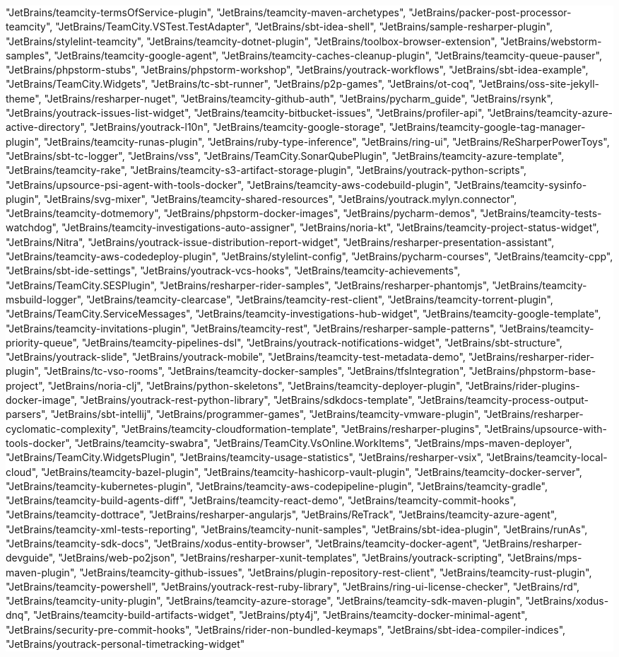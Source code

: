 "JetBrains/teamcity-termsOfService-plugin", "JetBrains/teamcity-maven-archetypes", "JetBrains/packer-post-processor-teamcity", "JetBrains/TeamCity.VSTest.TestAdapter", "JetBrains/sbt-idea-shell", "JetBrains/sample-resharper-plugin", "JetBrains/stylelint-teamcity", "JetBrains/teamcity-dotnet-plugin", "JetBrains/toolbox-browser-extension", "JetBrains/webstorm-samples", "JetBrains/teamcity-google-agent", "JetBrains/teamcity-caches-cleanup-plugin", "JetBrains/teamcity-queue-pauser", "JetBrains/phpstorm-stubs", "JetBrains/phpstorm-workshop", "JetBrains/youtrack-workflows", "JetBrains/sbt-idea-example", "JetBrains/TeamCity.Widgets", "JetBrains/tc-sbt-runner", "JetBrains/p2p-games", "JetBrains/ot-coq", "JetBrains/oss-site-jekyll-theme", "JetBrains/resharper-nuget", "JetBrains/teamcity-github-auth", "JetBrains/pycharm_guide", "JetBrains/rsynk", "JetBrains/youtrack-issues-list-widget", "JetBrains/teamcity-bitbucket-issues", "JetBrains/profiler-api", "JetBrains/teamcity-azure-active-directory", "JetBrains/youtrack-l10n", "JetBrains/teamcity-google-storage", "JetBrains/teamcity-google-tag-manager-plugin", "JetBrains/teamcity-runas-plugin", "JetBrains/ruby-type-inference", "JetBrains/ring-ui", "JetBrains/ReSharperPowerToys", "JetBrains/sbt-tc-logger", "JetBrains/vss", "JetBrains/TeamCity.SonarQubePlugin", "JetBrains/teamcity-azure-template", "JetBrains/teamcity-rake", "JetBrains/teamcity-s3-artifact-storage-plugin", "JetBrains/youtrack-python-scripts", "JetBrains/upsource-psi-agent-with-tools-docker", "JetBrains/teamcity-aws-codebuild-plugin", "JetBrains/teamcity-sysinfo-plugin", "JetBrains/svg-mixer", "JetBrains/teamcity-shared-resources", "JetBrains/youtrack.mylyn.connector", "JetBrains/teamcity-dotmemory", "JetBrains/phpstorm-docker-images", "JetBrains/pycharm-demos", "JetBrains/teamcity-tests-watchdog", "JetBrains/teamcity-investigations-auto-assigner", "JetBrains/noria-kt", "JetBrains/teamcity-project-status-widget", "JetBrains/Nitra", "JetBrains/youtrack-issue-distribution-report-widget", "JetBrains/resharper-presentation-assistant", "JetBrains/teamcity-aws-codedeploy-plugin", "JetBrains/stylelint-config", "JetBrains/pycharm-courses", "JetBrains/teamcity-cpp", "JetBrains/sbt-ide-settings", "JetBrains/youtrack-vcs-hooks", "JetBrains/teamcity-achievements", "JetBrains/TeamCity.SESPlugin", "JetBrains/resharper-rider-samples", "JetBrains/resharper-phantomjs", "JetBrains/teamcity-msbuild-logger", "JetBrains/teamcity-clearcase", "JetBrains/teamcity-rest-client", "JetBrains/teamcity-torrent-plugin", "JetBrains/TeamCity.ServiceMessages", "JetBrains/teamcity-investigations-hub-widget", "JetBrains/teamcity-google-template", "JetBrains/teamcity-invitations-plugin", "JetBrains/teamcity-rest", "JetBrains/resharper-sample-patterns", "JetBrains/teamcity-priority-queue", "JetBrains/teamcity-pipelines-dsl", "JetBrains/youtrack-notifications-widget", "JetBrains/sbt-structure", "JetBrains/youtrack-slide", "JetBrains/youtrack-mobile", "JetBrains/teamcity-test-metadata-demo", "JetBrains/resharper-rider-plugin", "JetBrains/tc-vso-rooms", "JetBrains/teamcity-docker-samples", "JetBrains/tfsIntegration", "JetBrains/phpstorm-base-project", "JetBrains/noria-clj", "JetBrains/python-skeletons", "JetBrains/teamcity-deployer-plugin", "JetBrains/rider-plugins-docker-image", "JetBrains/youtrack-rest-python-library", "JetBrains/sdkdocs-template", "JetBrains/teamcity-process-output-parsers", "JetBrains/sbt-intellij", "JetBrains/programmer-games", "JetBrains/teamcity-vmware-plugin", "JetBrains/resharper-cyclomatic-complexity", "JetBrains/teamcity-cloudformation-template", "JetBrains/resharper-plugins", "JetBrains/upsource-with-tools-docker", "JetBrains/teamcity-swabra", "JetBrains/TeamCity.VsOnline.WorkItems", "JetBrains/mps-maven-deployer", "JetBrains/TeamCity.WidgetsPlugin", "JetBrains/teamcity-usage-statistics", "JetBrains/resharper-vsix", "JetBrains/teamcity-local-cloud", "JetBrains/teamcity-bazel-plugin", "JetBrains/teamcity-hashicorp-vault-plugin", "JetBrains/teamcity-docker-server", "JetBrains/teamcity-kubernetes-plugin", "JetBrains/teamcity-aws-codepipeline-plugin", "JetBrains/teamcity-gradle", "JetBrains/teamcity-build-agents-diff", "JetBrains/teamcity-react-demo", "JetBrains/teamcity-commit-hooks", "JetBrains/teamcity-dottrace", "JetBrains/resharper-angularjs", "JetBrains/ReTrack", "JetBrains/teamcity-azure-agent", "JetBrains/teamcity-xml-tests-reporting", "JetBrains/teamcity-nunit-samples", "JetBrains/sbt-idea-plugin", "JetBrains/runAs", "JetBrains/teamcity-sdk-docs", "JetBrains/xodus-entity-browser", "JetBrains/teamcity-docker-agent", "JetBrains/resharper-devguide", "JetBrains/web-po2json", "JetBrains/resharper-xunit-templates", "JetBrains/youtrack-scripting", "JetBrains/mps-maven-plugin", "JetBrains/teamcity-github-issues", "JetBrains/plugin-repository-rest-client", "JetBrains/teamcity-rust-plugin", "JetBrains/teamcity-powershell", "JetBrains/youtrack-rest-ruby-library", "JetBrains/ring-ui-license-checker", "JetBrains/rd", "JetBrains/teamcity-unity-plugin", "JetBrains/teamcity-azure-storage", "JetBrains/teamcity-sdk-maven-plugin", "JetBrains/xodus-dnq", "JetBrains/teamcity-build-artifacts-widget", "JetBrains/pty4j", "JetBrains/teamcity-docker-minimal-agent", "JetBrains/security-pre-commit-hooks", "JetBrains/rider-non-bundled-keymaps", "JetBrains/sbt-idea-compiler-indices", "JetBrains/youtrack-personal-timetracking-widget"
